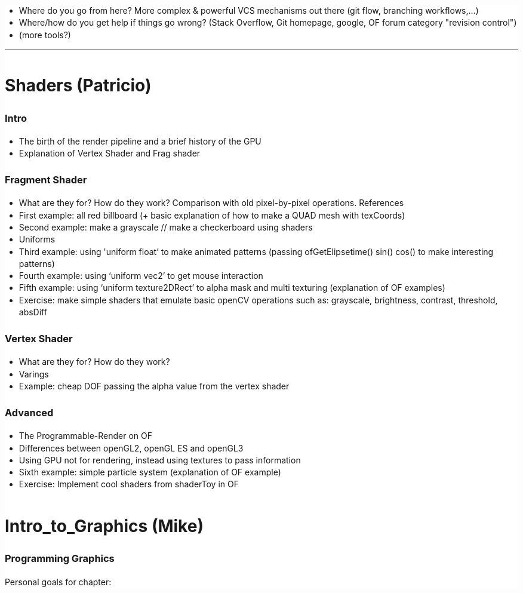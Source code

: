 * Where do you go from here? More complex & powerful VCS mechanisms out there (git flow, branching workflows,...)
* Where/how do you get help if things go wrong? (Stack Overflow, Git homepage, google, OF forum category "revision control")
* (more tools?)
-- -- --





Shaders (Patricio)
=========


### Intro

- The birth of the render pipeline and a brief history of the GPU
- Explanation of Vertex Shader and Frag shader


### Fragment Shader

- What are they for? How do they work? Comparison with old pixel-by-pixel operations. References
- First example: all red billboard (+ basic explanation of how to make a QUAD mesh with texCoords)
- Second example: make a grayscale // make a checkerboard using shaders
- Uniforms
- Third example: using 'uniform float’ to make animated patterns (passing ofGetElipsetime() sin() cos() to make interesting patterns)
- Fourth example: using ‘uniform vec2’ to get mouse interaction
- Fifth example: using ‘uniform texture2DRect’ to alpha mask and multi texturing (explanation of OF examples)
- Exercise: make simple shaders that emulate basic openCV operations such as: grayscale, brightness, contrast, threshold, absDiff


### Vertex Shader

- What are they for? How do they work?
- Varings
- Example: cheap DOF passing the alpha value from the vertex shader

### Advanced

- The Programmable-Render on OF
- Differences between openGL2, openGL ES and openGL3
- Using GPU not for rendering, instead using textures to pass information
- Sixth example: simple particle system (explanation of OF example)
- Exercise: Implement cool shaders from shaderToy in OF





# Intro_to_Graphics (Mike)

### Programming Graphics
Personal goals for chapter:
